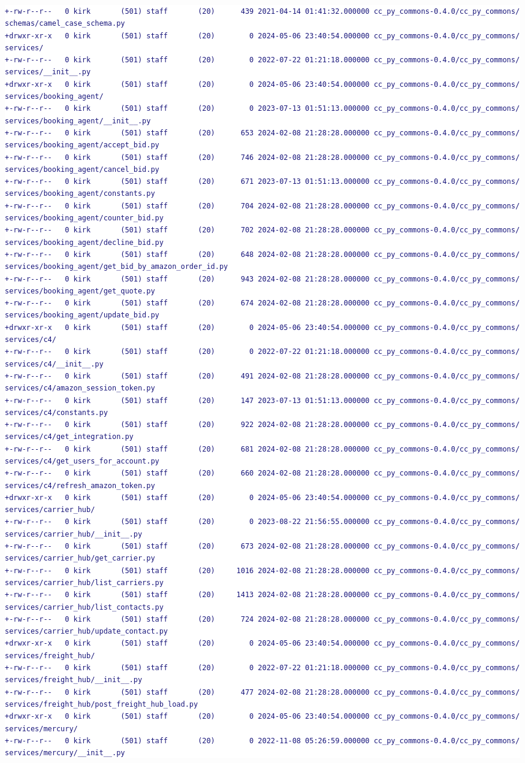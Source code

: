 ```diff
+-rw-r--r--   0 kirk       (501) staff       (20)      439 2021-04-14 01:41:32.000000 cc_py_commons-0.4.0/cc_py_commons/schemas/camel_case_schema.py
+drwxr-xr-x   0 kirk       (501) staff       (20)        0 2024-05-06 23:40:54.000000 cc_py_commons-0.4.0/cc_py_commons/services/
+-rw-r--r--   0 kirk       (501) staff       (20)        0 2022-07-22 01:21:18.000000 cc_py_commons-0.4.0/cc_py_commons/services/__init__.py
+drwxr-xr-x   0 kirk       (501) staff       (20)        0 2024-05-06 23:40:54.000000 cc_py_commons-0.4.0/cc_py_commons/services/booking_agent/
+-rw-r--r--   0 kirk       (501) staff       (20)        0 2023-07-13 01:51:13.000000 cc_py_commons-0.4.0/cc_py_commons/services/booking_agent/__init__.py
+-rw-r--r--   0 kirk       (501) staff       (20)      653 2024-02-08 21:28:28.000000 cc_py_commons-0.4.0/cc_py_commons/services/booking_agent/accept_bid.py
+-rw-r--r--   0 kirk       (501) staff       (20)      746 2024-02-08 21:28:28.000000 cc_py_commons-0.4.0/cc_py_commons/services/booking_agent/cancel_bid.py
+-rw-r--r--   0 kirk       (501) staff       (20)      671 2023-07-13 01:51:13.000000 cc_py_commons-0.4.0/cc_py_commons/services/booking_agent/constants.py
+-rw-r--r--   0 kirk       (501) staff       (20)      704 2024-02-08 21:28:28.000000 cc_py_commons-0.4.0/cc_py_commons/services/booking_agent/counter_bid.py
+-rw-r--r--   0 kirk       (501) staff       (20)      702 2024-02-08 21:28:28.000000 cc_py_commons-0.4.0/cc_py_commons/services/booking_agent/decline_bid.py
+-rw-r--r--   0 kirk       (501) staff       (20)      648 2024-02-08 21:28:28.000000 cc_py_commons-0.4.0/cc_py_commons/services/booking_agent/get_bid_by_amazon_order_id.py
+-rw-r--r--   0 kirk       (501) staff       (20)      943 2024-02-08 21:28:28.000000 cc_py_commons-0.4.0/cc_py_commons/services/booking_agent/get_quote.py
+-rw-r--r--   0 kirk       (501) staff       (20)      674 2024-02-08 21:28:28.000000 cc_py_commons-0.4.0/cc_py_commons/services/booking_agent/update_bid.py
+drwxr-xr-x   0 kirk       (501) staff       (20)        0 2024-05-06 23:40:54.000000 cc_py_commons-0.4.0/cc_py_commons/services/c4/
+-rw-r--r--   0 kirk       (501) staff       (20)        0 2022-07-22 01:21:18.000000 cc_py_commons-0.4.0/cc_py_commons/services/c4/__init__.py
+-rw-r--r--   0 kirk       (501) staff       (20)      491 2024-02-08 21:28:28.000000 cc_py_commons-0.4.0/cc_py_commons/services/c4/amazon_session_token.py
+-rw-r--r--   0 kirk       (501) staff       (20)      147 2023-07-13 01:51:13.000000 cc_py_commons-0.4.0/cc_py_commons/services/c4/constants.py
+-rw-r--r--   0 kirk       (501) staff       (20)      922 2024-02-08 21:28:28.000000 cc_py_commons-0.4.0/cc_py_commons/services/c4/get_integration.py
+-rw-r--r--   0 kirk       (501) staff       (20)      681 2024-02-08 21:28:28.000000 cc_py_commons-0.4.0/cc_py_commons/services/c4/get_users_for_account.py
+-rw-r--r--   0 kirk       (501) staff       (20)      660 2024-02-08 21:28:28.000000 cc_py_commons-0.4.0/cc_py_commons/services/c4/refresh_amazon_token.py
+drwxr-xr-x   0 kirk       (501) staff       (20)        0 2024-05-06 23:40:54.000000 cc_py_commons-0.4.0/cc_py_commons/services/carrier_hub/
+-rw-r--r--   0 kirk       (501) staff       (20)        0 2023-08-22 21:56:55.000000 cc_py_commons-0.4.0/cc_py_commons/services/carrier_hub/__init__.py
+-rw-r--r--   0 kirk       (501) staff       (20)      673 2024-02-08 21:28:28.000000 cc_py_commons-0.4.0/cc_py_commons/services/carrier_hub/get_carrier.py
+-rw-r--r--   0 kirk       (501) staff       (20)     1016 2024-02-08 21:28:28.000000 cc_py_commons-0.4.0/cc_py_commons/services/carrier_hub/list_carriers.py
+-rw-r--r--   0 kirk       (501) staff       (20)     1413 2024-02-08 21:28:28.000000 cc_py_commons-0.4.0/cc_py_commons/services/carrier_hub/list_contacts.py
+-rw-r--r--   0 kirk       (501) staff       (20)      724 2024-02-08 21:28:28.000000 cc_py_commons-0.4.0/cc_py_commons/services/carrier_hub/update_contact.py
+drwxr-xr-x   0 kirk       (501) staff       (20)        0 2024-05-06 23:40:54.000000 cc_py_commons-0.4.0/cc_py_commons/services/freight_hub/
+-rw-r--r--   0 kirk       (501) staff       (20)        0 2022-07-22 01:21:18.000000 cc_py_commons-0.4.0/cc_py_commons/services/freight_hub/__init__.py
+-rw-r--r--   0 kirk       (501) staff       (20)      477 2024-02-08 21:28:28.000000 cc_py_commons-0.4.0/cc_py_commons/services/freight_hub/post_freight_hub_load.py
+drwxr-xr-x   0 kirk       (501) staff       (20)        0 2024-05-06 23:40:54.000000 cc_py_commons-0.4.0/cc_py_commons/services/mercury/
+-rw-r--r--   0 kirk       (501) staff       (20)        0 2022-11-08 05:26:59.000000 cc_py_commons-0.4.0/cc_py_commons/services/mercury/__init__.py
```